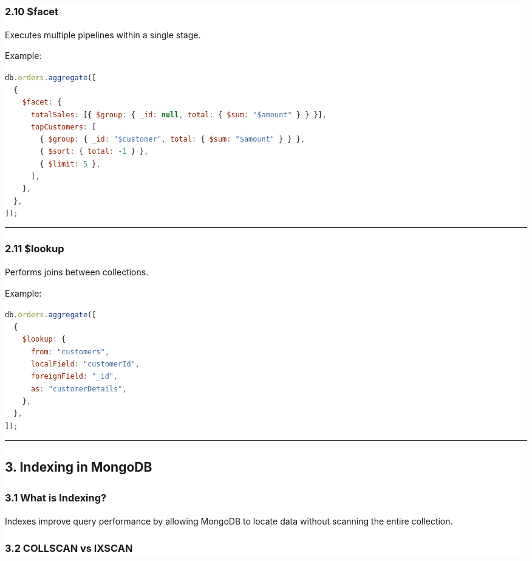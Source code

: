 
### **2.10 $facet**

Executes multiple pipelines within a single stage.

Example:

```javascript
db.orders.aggregate([
  {
    $facet: {
      totalSales: [{ $group: { _id: null, total: { $sum: "$amount" } } }],
      topCustomers: [
        { $group: { _id: "$customer", total: { $sum: "$amount" } } },
        { $sort: { total: -1 } },
        { $limit: 5 },
      ],
    },
  },
]);
```

---

### **2.11 $lookup**

Performs joins between collections.

Example:

```javascript
db.orders.aggregate([
  {
    $lookup: {
      from: "customers",
      localField: "customerId",
      foreignField: "_id",
      as: "customerDetails",
    },
  },
]);
```

---

## **3. Indexing in MongoDB**

### **3.1 What is Indexing?**

Indexes improve query performance by allowing MongoDB to locate data without scanning the entire collection.

### **3.2 COLLSCAN vs IXSCAN**
